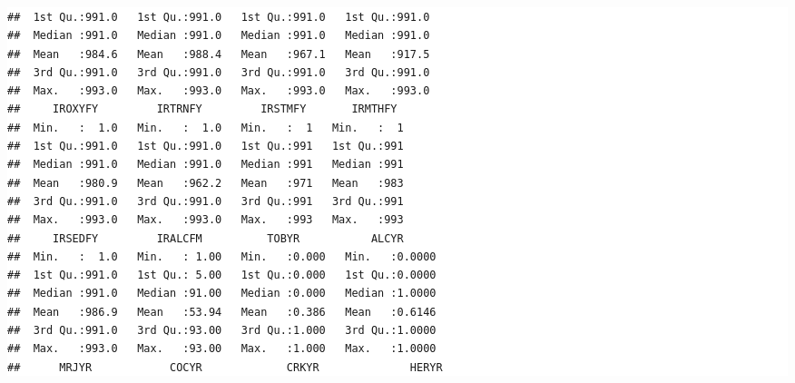     ##  1st Qu.:991.0   1st Qu.:991.0   1st Qu.:991.0   1st Qu.:991.0  
    ##  Median :991.0   Median :991.0   Median :991.0   Median :991.0  
    ##  Mean   :984.6   Mean   :988.4   Mean   :967.1   Mean   :917.5  
    ##  3rd Qu.:991.0   3rd Qu.:991.0   3rd Qu.:991.0   3rd Qu.:991.0  
    ##  Max.   :993.0   Max.   :993.0   Max.   :993.0   Max.   :993.0  
    ##     IROXYFY         IRTRNFY         IRSTMFY       IRMTHFY   
    ##  Min.   :  1.0   Min.   :  1.0   Min.   :  1   Min.   :  1  
    ##  1st Qu.:991.0   1st Qu.:991.0   1st Qu.:991   1st Qu.:991  
    ##  Median :991.0   Median :991.0   Median :991   Median :991  
    ##  Mean   :980.9   Mean   :962.2   Mean   :971   Mean   :983  
    ##  3rd Qu.:991.0   3rd Qu.:991.0   3rd Qu.:991   3rd Qu.:991  
    ##  Max.   :993.0   Max.   :993.0   Max.   :993   Max.   :993  
    ##     IRSEDFY         IRALCFM          TOBYR           ALCYR       
    ##  Min.   :  1.0   Min.   : 1.00   Min.   :0.000   Min.   :0.0000  
    ##  1st Qu.:991.0   1st Qu.: 5.00   1st Qu.:0.000   1st Qu.:0.0000  
    ##  Median :991.0   Median :91.00   Median :0.000   Median :1.0000  
    ##  Mean   :986.9   Mean   :53.94   Mean   :0.386   Mean   :0.6146  
    ##  3rd Qu.:991.0   3rd Qu.:93.00   3rd Qu.:1.000   3rd Qu.:1.0000  
    ##  Max.   :993.0   Max.   :93.00   Max.   :1.000   Max.   :1.0000  
    ##      MRJYR            COCYR             CRKYR              HERYR         